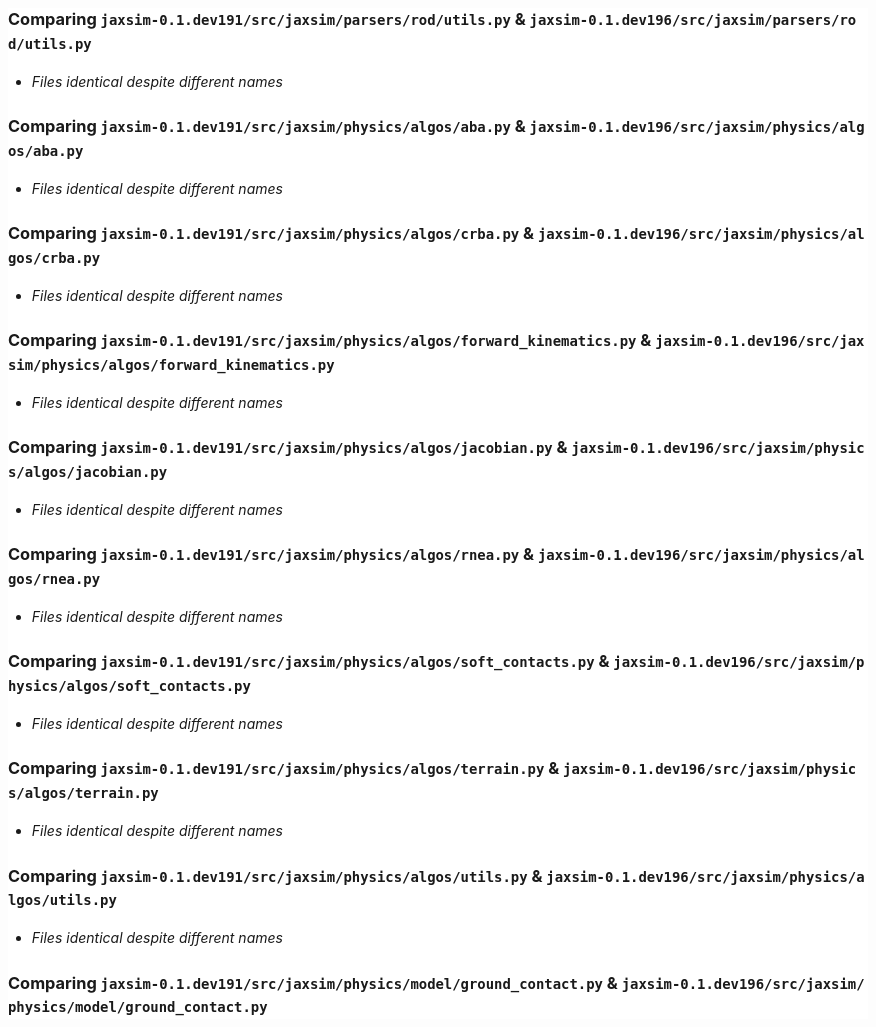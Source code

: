 ### Comparing `jaxsim-0.1.dev191/src/jaxsim/parsers/rod/utils.py` & `jaxsim-0.1.dev196/src/jaxsim/parsers/rod/utils.py`

 * *Files identical despite different names*

### Comparing `jaxsim-0.1.dev191/src/jaxsim/physics/algos/aba.py` & `jaxsim-0.1.dev196/src/jaxsim/physics/algos/aba.py`

 * *Files identical despite different names*

### Comparing `jaxsim-0.1.dev191/src/jaxsim/physics/algos/crba.py` & `jaxsim-0.1.dev196/src/jaxsim/physics/algos/crba.py`

 * *Files identical despite different names*

### Comparing `jaxsim-0.1.dev191/src/jaxsim/physics/algos/forward_kinematics.py` & `jaxsim-0.1.dev196/src/jaxsim/physics/algos/forward_kinematics.py`

 * *Files identical despite different names*

### Comparing `jaxsim-0.1.dev191/src/jaxsim/physics/algos/jacobian.py` & `jaxsim-0.1.dev196/src/jaxsim/physics/algos/jacobian.py`

 * *Files identical despite different names*

### Comparing `jaxsim-0.1.dev191/src/jaxsim/physics/algos/rnea.py` & `jaxsim-0.1.dev196/src/jaxsim/physics/algos/rnea.py`

 * *Files identical despite different names*

### Comparing `jaxsim-0.1.dev191/src/jaxsim/physics/algos/soft_contacts.py` & `jaxsim-0.1.dev196/src/jaxsim/physics/algos/soft_contacts.py`

 * *Files identical despite different names*

### Comparing `jaxsim-0.1.dev191/src/jaxsim/physics/algos/terrain.py` & `jaxsim-0.1.dev196/src/jaxsim/physics/algos/terrain.py`

 * *Files identical despite different names*

### Comparing `jaxsim-0.1.dev191/src/jaxsim/physics/algos/utils.py` & `jaxsim-0.1.dev196/src/jaxsim/physics/algos/utils.py`

 * *Files identical despite different names*

### Comparing `jaxsim-0.1.dev191/src/jaxsim/physics/model/ground_contact.py` & `jaxsim-0.1.dev196/src/jaxsim/physics/model/ground_contact.py`
